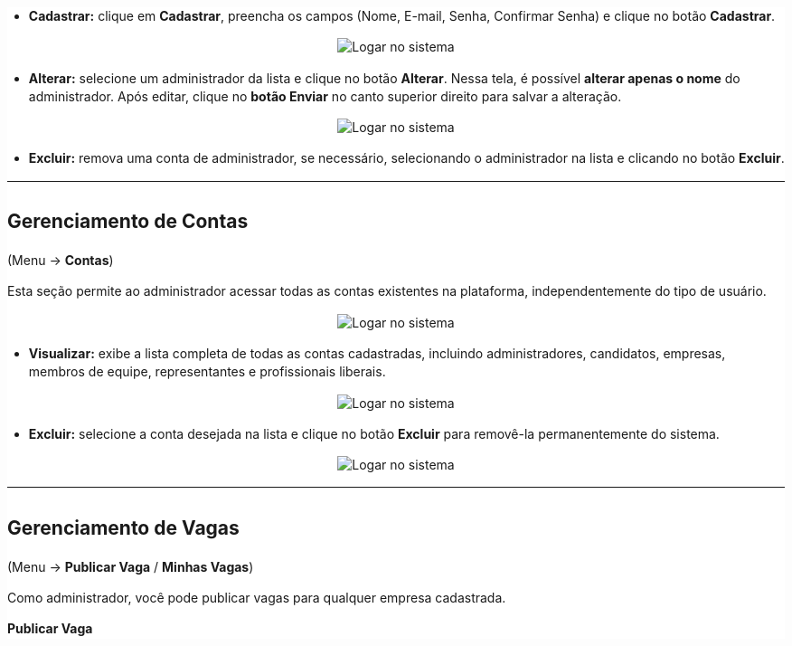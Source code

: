 - **Cadastrar:** clique em **Cadastrar**, preencha os campos (Nome, E-mail, Senha, Confirmar Senha) e clique no botão **Cadastrar**.  

 <p align="center">
  <img src="/imagens/administrador/cadastraradm.png" alt="Logar no sistema">
</p>

- **Alterar:** selecione um administrador da lista e clique no botão **Alterar**. Nessa tela, é possível **alterar apenas o nome** do administrador. Após editar, clique no **botão Enviar** no canto superior direito para salvar a alteração.  

 <p align="center">
  <img src="/imagens/administrador/alteraradm.png" alt="Logar no sistema">
</p>

- **Excluir:** remova uma conta de administrador, se necessário, selecionando o administrador na lista e clicando no botão **Excluir**.  

---

## Gerenciamento de Contas
(Menu → **Contas**)  

Esta seção permite ao administrador acessar todas as contas existentes na plataforma, independentemente do tipo de usuário.

 <p align="center">
  <img src="/imagens/administrador/menuopcontas.png" alt="Logar no sistema">
</p>

- **Visualizar:** exibe a lista completa de todas as contas cadastradas, incluindo administradores, candidatos, empresas, membros de equipe, representantes e profissionais liberais.  

 <p align="center">
  <img src="/imagens/administrador/telavisualizarcontas.png" alt="Logar no sistema">
</p>

- **Excluir:** selecione a conta desejada na lista e clique no botão **Excluir** para removê-la permanentemente do sistema.  

 <p align="center">
  <img src="/imagens/administrador/excluirconta.png" alt="Logar no sistema">
</p>

---

## Gerenciamento de Vagas
(Menu → **Publicar Vaga** / **Minhas Vagas**)  

Como administrador, você pode publicar vagas para qualquer empresa cadastrada.

**Publicar Vaga**
